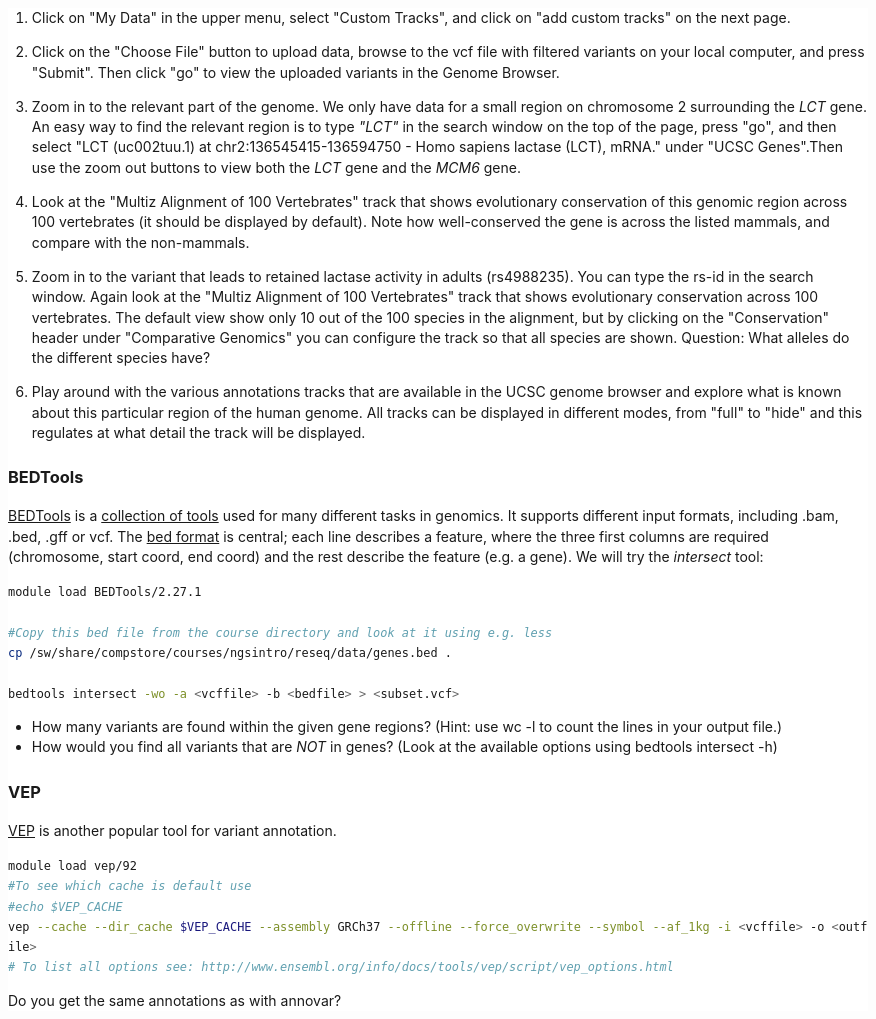 1. Click on "My Data" in the upper menu, select "Custom Tracks", and click on "add custom tracks" on the next page.

1. Click on the "Choose File" button to upload data, browse to the vcf file with filtered variants on your local computer, and press "Submit". Then click "go" to view the uploaded variants in the Genome Browser.
 
1. Zoom in to the relevant part of the genome. We only have data for a small region on chromosome 2 surrounding the *LCT* gene. An easy way to find the relevant region is to type *"LCT"* in the search window on the top of the page, press "go", and then select "LCT (uc002tuu.1) at chr2:136545415-136594750 - Homo sapiens lactase (LCT), mRNA." under "UCSC Genes".Then use the zoom out buttons to view both the *LCT* gene and the *MCM6* gene.

1. Look at the "Multiz Alignment of 100 Vertebrates" track that shows evolutionary conservation of this genomic region across 100 vertebrates (it should be displayed by default). Note how well-conserved the gene is across the listed mammals, and compare with the non-mammals. 

1. Zoom in to the variant that leads to retained lactase activity in adults (rs4988235). You can type the rs-id in the search window. Again look at the "Multiz Alignment of 100 Vertebrates" track that shows evolutionary conservation across 100 vertebrates. The default view show only 10 out of the 100 species in the alignment, but by clicking on the "Conservation" header under "Comparative Genomics" you can configure the track so that all species are shown. Question: What alleles do the different species have?

1. Play around with the various annotations tracks that are available in the UCSC genome browser and explore what is known about this particular region of the human genome. All tracks can be displayed in different modes, from "full" to "hide" and this regulates at what detail the track will be displayed.

### BEDTools 
[BEDTools](http://bedtools.readthedocs.org/en/latest/) is a [collection of  tools](http://bedtools.readthedocs.io/en/latest/content/bedtools-suite.html) used for many different tasks in genomics. It supports different input formats, including .bam, .bed, .gff or vcf. The [bed format](http://genome.ucsc.edu/FAQ/FAQformat) is central; each line describes a feature, where the three first columns are required (chromosome, start coord, end coord) and the rest describe the feature (e.g. a gene). We will try the _intersect_ tool:

```bash
module load BEDTools/2.27.1

#Copy this bed file from the course directory and look at it using e.g. less
cp /sw/share/compstore/courses/ngsintro/reseq/data/genes.bed .

bedtools intersect -wo -a <vcffile> -b <bedfile> > <subset.vcf>

```
* How many variants are found within the given gene regions? (Hint: use wc -l to count the lines in your output file.)
* How would you find all variants that are *NOT* in genes? (Look at the available options using bedtools intersect -h) 

### VEP
[VEP](https://www.ensembl.org/info/docs/tools/vep/index.html) is another popular tool for variant annotation. 
```bash
module load vep/92
#To see which cache is default use
#echo $VEP_CACHE
vep --cache --dir_cache $VEP_CACHE --assembly GRCh37 --offline --force_overwrite --symbol --af_1kg -i <vcffile> -o <outfile>
# To list all options see: http://www.ensembl.org/info/docs/tools/vep/script/vep_options.html
```
Do you get the same annotations as with annovar?
